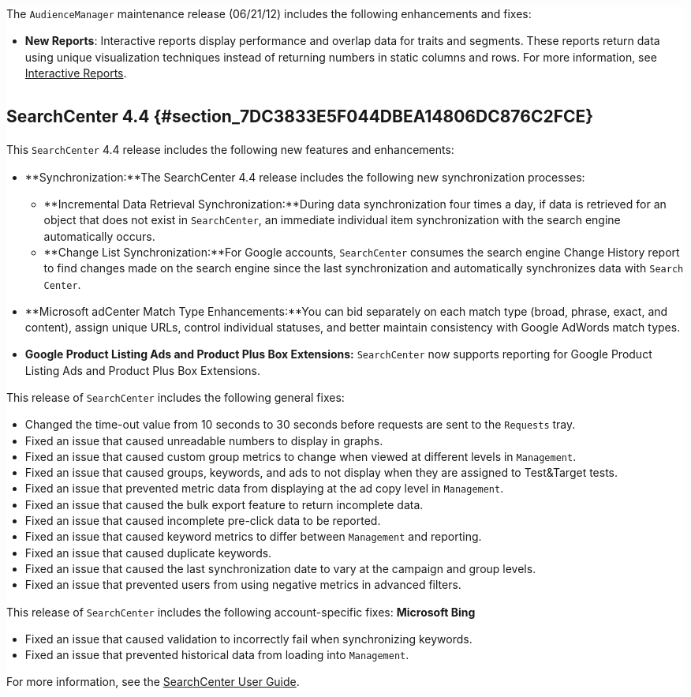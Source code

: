 The `AudienceManager` maintenance release (06/21/12) includes the following enhancements and fixes: 
* **New Reports**: Interactive reports display performance and overlap data for traits and segments. These reports return data using unique visualization techniques instead of returning numbers in static columns and rows. For more information, see [Interactive Reports](https://marketing.adobe.com/resources/help/en_US/demdex/index.html?f=c_dynamic_reports).


## SearchCenter 4.4 {#section_7DC3833E5F044DBEA14806DC876C2FCE}

This `SearchCenter` 4.4 release includes the following new features and enhancements: 

* **Synchronization:**The SearchCenter 4.4 release includes the following new synchronization processes: 
    * **Incremental Data Retrieval Synchronization:**During data synchronization four times a day, if data is retrieved for an object that does not exist in `SearchCenter`, an immediate individual item synchronization with the search engine automatically occurs.
    * **Change List Synchronization:**For Google accounts, `SearchCenter` consumes the search engine Change History report to find changes made on the search engine since the last synchronization and automatically synchronizes data with `SearchCenter`.


* **Microsoft adCenter Match Type Enhancements:**You can bid separately on each match type (broad, phrase, exact, and content), assign unique URLs, control individual statuses, and better maintain consistency with Google AdWords match types. 

* **Google Product Listing Ads and Product Plus Box Extensions:** `SearchCenter` now supports reporting for Google Product Listing Ads and Product Plus Box Extensions.

This release of `SearchCenter` includes the following general fixes: 

* Changed the time-out value from 10 seconds to 30 seconds before requests are sent to the `Requests` tray.
* Fixed an issue that caused unreadable numbers to display in graphs.
* Fixed an issue that caused custom group metrics to change when viewed at different levels in `Management`.
* Fixed an issue that caused groups, keywords, and ads to not display when they are assigned to Test&amp;Target tests.
* Fixed an issue that prevented metric data from displaying at the ad copy level in `Management`.
* Fixed an issue that caused the bulk export feature to return incomplete data.
* Fixed an issue that caused incomplete pre-click data to be reported.
* Fixed an issue that caused keyword metrics to differ between `Management` and reporting.
* Fixed an issue that caused duplicate keywords.
* Fixed an issue that caused the last synchronization date to vary at the campaign and group levels.
* Fixed an issue that prevented users from using negative metrics in advanced filters.

This release of `SearchCenter` includes the following account-specific fixes: 
**Microsoft Bing** 

* Fixed an issue that caused validation to incorrectly fail when synchronizing keywords.
* Fixed an issue that prevented historical data from loading into `Management`.

For more information, see the [SearchCenter User Guide](https://marketing.adobe.com/resources/help/en_US/scm/index.html). 
